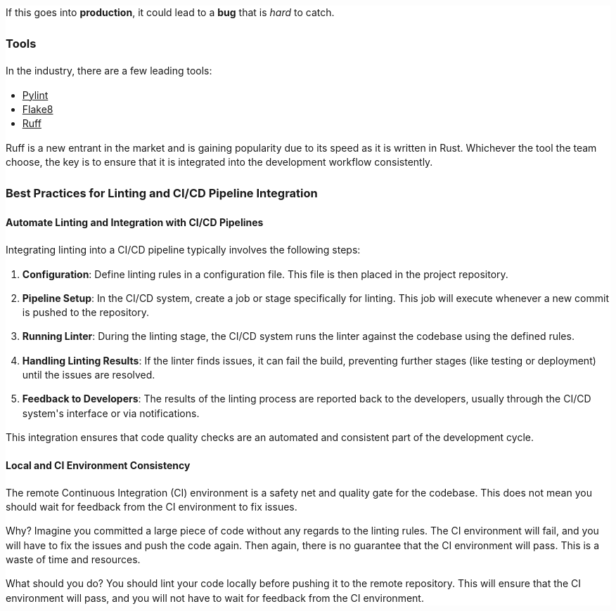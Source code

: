 If this goes into **production**, it could lead to a **bug** that is _hard_ to
catch.

### Tools

In the industry, there are a few leading tools:

-   [Pylint](https://pylint.pycqa.org/en/latest/index.html)
-   [Flake8](https://flake8.pycqa.org/en/latest/)
-   [Ruff](https://docs.astral.sh/ruff/)

Ruff is a new entrant in the market and is gaining popularity due to its speed
as it is written in Rust. Whichever the tool the team choose, the key is to
ensure that it is integrated into the development workflow consistently.

### Best Practices for Linting and CI/CD Pipeline Integration

#### Automate Linting and Integration with CI/CD Pipelines

Integrating linting into a CI/CD pipeline typically involves the following
steps:

1. **Configuration**: Define linting rules in a configuration file. This file is
   then placed in the project repository.

2. **Pipeline Setup**: In the CI/CD system, create a job or stage specifically
   for linting. This job will execute whenever a new commit is pushed to the
   repository.

3. **Running Linter**: During the linting stage, the CI/CD system runs the
   linter against the codebase using the defined rules.

4. **Handling Linting Results**: If the linter finds issues, it can fail the
   build, preventing further stages (like testing or deployment) until the
   issues are resolved.

5. **Feedback to Developers**: The results of the linting process are reported
   back to the developers, usually through the CI/CD system's interface or via
   notifications.

This integration ensures that code quality checks are an automated and
consistent part of the development cycle.

#### Local and CI Environment Consistency

The remote Continuous Integration (CI) environment is a safety net and quality
gate for the codebase. This does not mean you should wait for feedback from the
CI environment to fix issues.

Why? Imagine you committed a large piece of code without any regards to the
linting rules. The CI environment will fail, and you will have to fix the issues
and push the code again. Then again, there is no guarantee that the CI
environment will pass. This is a waste of time and resources.

What should you do? You should lint your code locally before pushing it to the
remote repository. This will ensure that the CI environment will pass, and you
will not have to wait for feedback from the CI environment.
